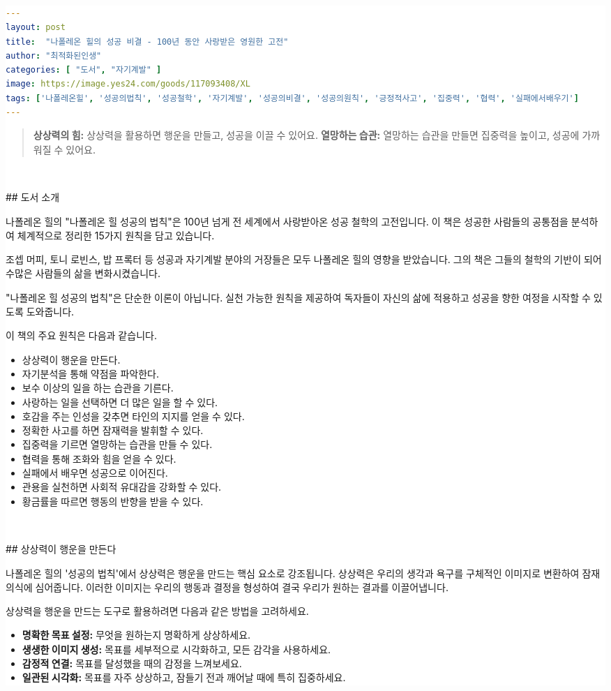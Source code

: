 ```yaml
---
layout: post
title:  "나폴레온 힐의 성공 비결 - 100년 동안 사랑받은 영원한 고전"
author: "최적화된인생"
categories: [ "도서", "자기계발" ]
image: https://image.yes24.com/goods/117093408/XL
tags: ['나폴레온힐', '성공의법칙', '성공철학', '자기계발', '성공의비결', '성공의원칙', '긍정적사고', '집중력', '협력', '실패에서배우기']
---
```

> **상상력의 힘:** 상상력을 활용하면 행운을 만들고, 성공을 이끌 수 있어요.
**열망하는 습관:** 열망하는 습관을 만들면 집중력을 높이고, 성공에 가까워질 수 있어요.

<p>&nbsp;</p>
## 도서 소개



나폴레온 힐의 "나폴레온 힐 성공의 법칙"은 100년 넘게 전 세계에서 사랑받아온 성공 철학의 고전입니다. 이 책은 성공한 사람들의 공통점을 분석하여 체계적으로 정리한 15가지 원칙을 담고 있습니다.



조셉 머피, 토니 로빈스, 밥 프록터 등 성공과 자기계발 분야의 거장들은 모두 나폴레온 힐의 영향을 받았습니다. 그의 책은 그들의 철학의 기반이 되어 수많은 사람들의 삶을 변화시켰습니다.



"나폴레온 힐 성공의 법칙"은 단순한 이론이 아닙니다. 실천 가능한 원칙을 제공하여 독자들이 자신의 삶에 적용하고 성공을 향한 여정을 시작할 수 있도록 도와줍니다.



이 책의 주요 원칙은 다음과 같습니다.

- 상상력이 행운을 만든다.
- 자기분석을 통해 약점을 파악한다.
- 보수 이상의 일을 하는 습관을 기른다.
- 사랑하는 일을 선택하면 더 많은 일을 할 수 있다.
- 호감을 주는 인성을 갖추면 타인의 지지를 얻을 수 있다.
- 정확한 사고를 하면 잠재력을 발휘할 수 있다.
- 집중력을 기르면 열망하는 습관을 만들 수 있다.
- 협력을 통해 조화와 힘을 얻을 수 있다.
- 실패에서 배우면 성공으로 이어진다.
- 관용을 실천하면 사회적 유대감을 강화할 수 있다.
- 황금률을 따르면 행동의 반향을 받을 수 있다.

<p>&nbsp;</p>
## 상상력이 행운을 만든다



나폴레온 힐의 '성공의 법칙'에서 상상력은 행운을 만드는 핵심 요소로 강조됩니다. 상상력은 우리의 생각과 욕구를 구체적인 이미지로 변환하여 잠재의식에 심어줍니다. 이러한 이미지는 우리의 행동과 결정을 형성하여 결국 우리가 원하는 결과를 이끌어냅니다.



상상력을 행운을 만드는 도구로 활용하려면 다음과 같은 방법을 고려하세요.

- **명확한 목표 설정:** 무엇을 원하는지 명확하게 상상하세요.
- **생생한 이미지 생성:** 목표를 세부적으로 시각화하고, 모든 감각을 사용하세요.
- **감정적 연결:** 목표를 달성했을 때의 감정을 느껴보세요.
- **일관된 시각화:** 목표를 자주 상상하고, 잠들기 전과 깨어날 때에 특히 집중하세요.
